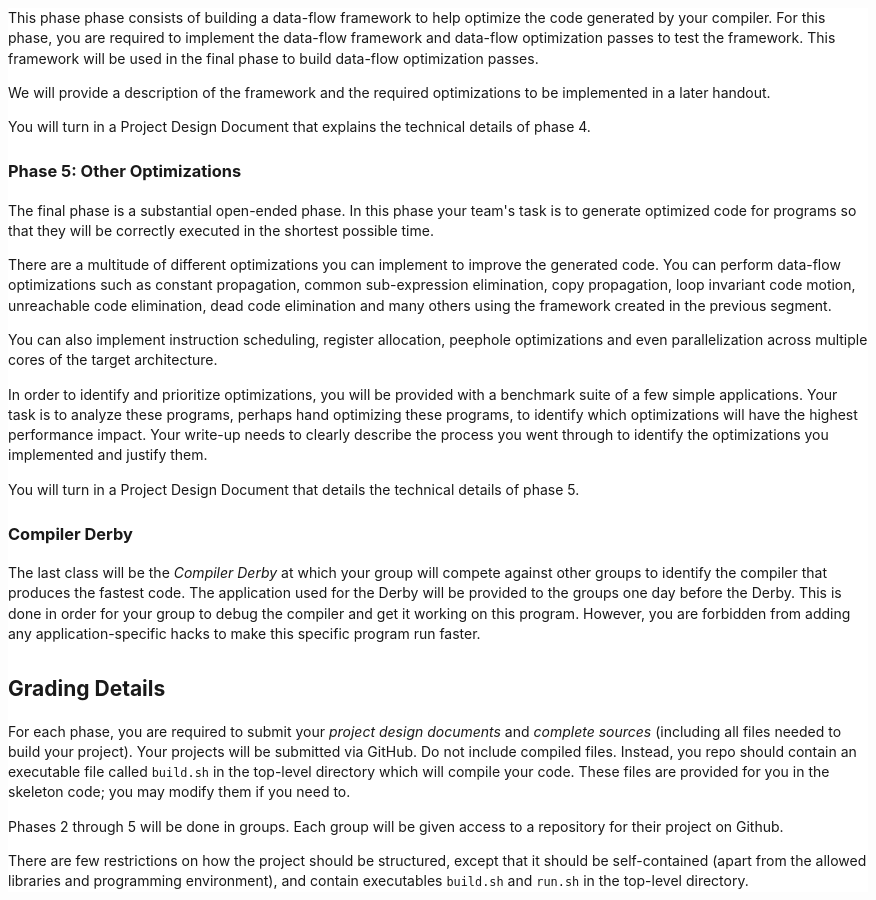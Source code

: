 This phase phase consists of building a data-flow framework to help optimize the code generated by your compiler.
For this phase, you are required to implement the data-flow framework and data-flow optimization passes to test the framework. This framework will be used in the final phase to build data-flow optimization passes.

We will provide a description of the framework and the required optimizations to be implemented in a later handout.

You will turn in a Project Design Document that explains the technical details of phase 4.

### Phase 5: Other Optimizations

The final phase is a substantial open-ended phase. In this phase your team's task is to generate optimized code for programs so that they will be correctly executed in the shortest possible time.

There are a multitude of different optimizations you can implement to improve the generated code. You can perform data-flow optimizations such as constant propagation, common sub-expression elimination, copy propagation, loop invariant code motion, unreachable code elimination, dead code elimination and many others using the framework created in the previous segment.

You can also implement instruction scheduling, register allocation, peephole optimizations and even parallelization across multiple cores of the target architecture.

In order to identify and prioritize optimizations, you will be provided with a benchmark suite of a few simple applications.
Your task is to analyze these programs, perhaps hand optimizing these programs, to identify which optimizations will have the highest performance impact. Your write-up needs to clearly describe the process you went through to identify the optimizations you implemented and justify them.

You will turn in a Project Design Document that details the technical details of phase 5. 

### Compiler Derby

The last class will be the *Compiler Derby* at which your group will compete against other groups to identify the compiler that produces the fastest code. The application used for the Derby will be provided to the groups one day before the Derby. This is done in order for your group to debug the compiler and get it working on this program. However, you are forbidden from adding any application-specific hacks to make this specific program run faster.

## Grading Details

For each phase, you are required to submit your *project design documents* and *complete sources* (including all files needed to build your project). Your projects will be submitted via GitHub. Do not include compiled files. Instead, you repo should contain an executable file called `build.sh` in the top-level directory which will compile your code. These files are provided for you in the skeleton code; you may modify them if you need to.

Phases 2 through 5 will be done in groups. Each group will be given access to a repository for their project on Github. 

There are few restrictions on how the project should be structured, except that it should be self-contained (apart from the allowed libraries and programming environment), and contain executables `build.sh` and `run.sh` in the top-level directory.
